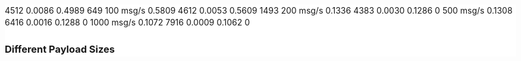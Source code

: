 <td style="text-align: right;">4512</td>
<td style="text-align: right;">0.0086</td>
<td style="text-align: right;">0.4989</td>
<td style="text-align: right;">649</td>
</tr>
<tr class="even">
<td style="text-align: left;">100 msg/s</td>
<td style="text-align: right;">0.5809</td>
<td style="text-align: right;">4612</td>
<td style="text-align: right;">0.0053</td>
<td style="text-align: right;">0.5609</td>
<td style="text-align: right;">1493</td>
</tr>
<tr class="odd">
<td style="text-align: left;">200 msg/s</td>
<td style="text-align: right;">0.1336</td>
<td style="text-align: right;">4383</td>
<td style="text-align: right;">0.0030</td>
<td style="text-align: right;">0.1286</td>
<td style="text-align: right;">0</td>
</tr>
<tr class="even">
<td style="text-align: left;">500 msg/s</td>
<td style="text-align: right;">0.1308</td>
<td style="text-align: right;">6416</td>
<td style="text-align: right;">0.0016</td>
<td style="text-align: right;">0.1288</td>
<td style="text-align: right;">0</td>
</tr>
<tr class="odd">
<td style="text-align: left;">1000 msg/s</td>
<td style="text-align: right;">0.1072</td>
<td style="text-align: right;">7916</td>
<td style="text-align: right;">0.0009</td>
<td style="text-align: right;">0.1062</td>
<td style="text-align: right;">0</td>
</tr>
</tbody>
</table>

### Different Payload Sizes

<figure>
